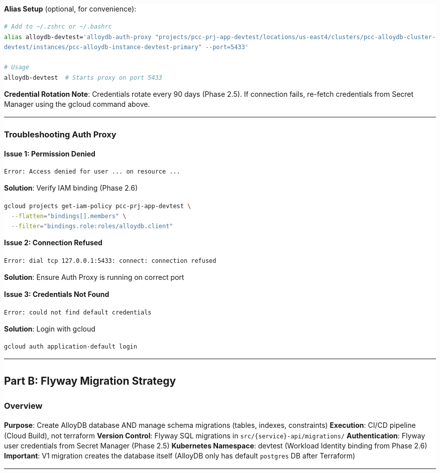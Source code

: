 **Alias Setup** (optional, for convenience):
```bash
# Add to ~/.zshrc or ~/.bashrc
alias alloydb-devtest='alloydb-auth-proxy "projects/pcc-prj-app-devtest/locations/us-east4/clusters/pcc-alloydb-cluster-devtest/instances/pcc-alloydb-instance-devtest-primary" --port=5433'

# Usage
alloydb-devtest  # Starts proxy on port 5433
```

**Credential Rotation Note**: Credentials rotate every 90 days (Phase 2.5). If connection fails, re-fetch credentials from Secret Manager using the gcloud command above.

---

### Troubleshooting Auth Proxy

**Issue 1: Permission Denied**
```
Error: Access denied for user ... on resource ...
```

**Solution**: Verify IAM binding (Phase 2.6)
```bash
gcloud projects get-iam-policy pcc-prj-app-devtest \
  --flatten="bindings[].members" \
  --filter="bindings.role:roles/alloydb.client"
```

**Issue 2: Connection Refused**
```
Error: dial tcp 127.0.0.1:5433: connect: connection refused
```

**Solution**: Ensure Auth Proxy is running on correct port

**Issue 3: Credentials Not Found**
```
Error: could not find default credentials
```

**Solution**: Login with gcloud
```bash
gcloud auth application-default login
```

---

## Part B: Flyway Migration Strategy

### Overview

**Purpose**: Create AlloyDB database AND manage schema migrations (tables, indexes, constraints)
**Execution**: CI/CD pipeline (Cloud Build), not terraform
**Version Control**: Flyway SQL migrations in `src/{service}-api/migrations/`
**Authentication**: Flyway user credentials from Secret Manager (Phase 2.5)
**Kubernetes Namespace**: devtest (Workload Identity binding from Phase 2.6)
**Important**: V1 migration creates the database itself (AlloyDB only has default `postgres` DB after Terraform)

---